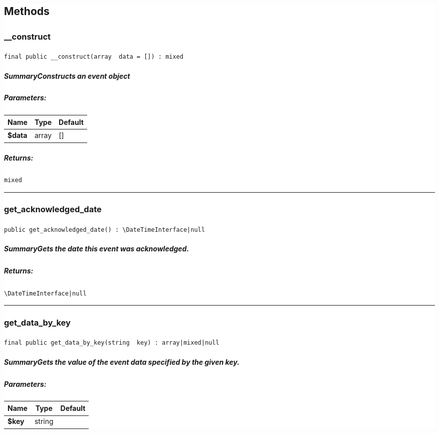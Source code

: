 
## Methods

<a id="method___construct"></a>
### __construct

```
final public __construct(array  data = []) : mixed
```

##### SummaryConstructs an event object
##### Parameters:

| Name | Type | Default |
|------|------|---------|
| **$data** | array | [] |

##### Returns:

```
mixed
```

---

<a id="method_get_acknowledged_date"></a>
### get_acknowledged_date

```
public get_acknowledged_date() : \DateTimeInterface|null
```

##### SummaryGets the date this event was acknowledged.
##### Returns:

```
\DateTimeInterface|null
```

---

<a id="method_get_data_by_key"></a>
### get_data_by_key

```
final public get_data_by_key(string  key) : array|mixed|null
```

##### SummaryGets the value of the event data specified by the given key.
##### Parameters:

| Name | Type | Default |
|------|------|---------|
| **$key** | string |  |
